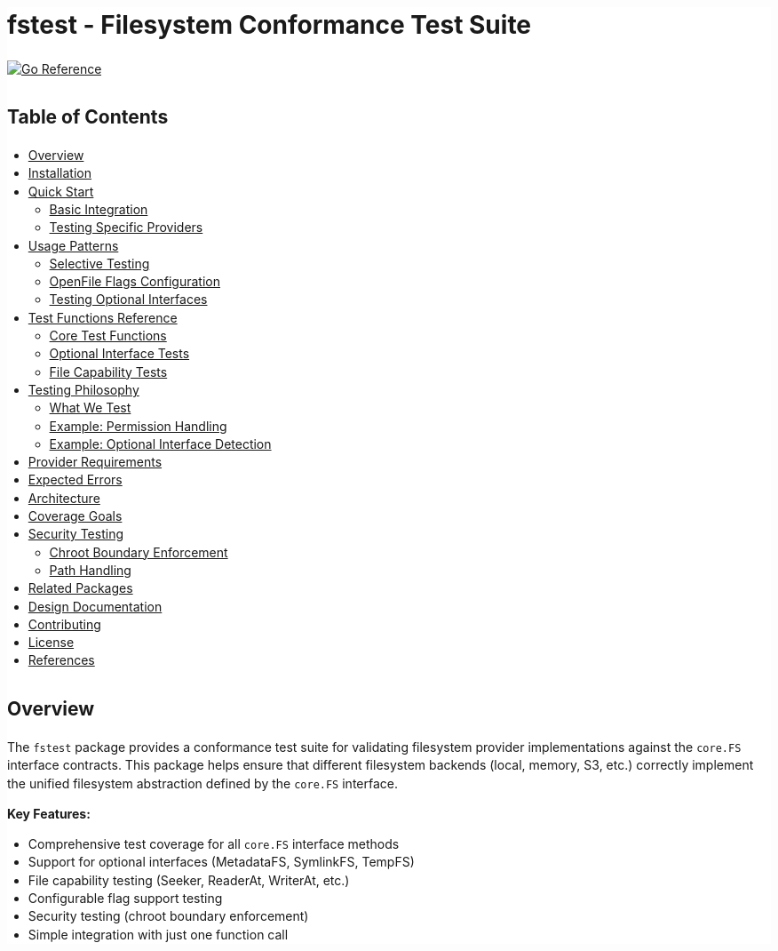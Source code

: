 # fstest - Filesystem Conformance Test Suite

[![Go Reference](https://pkg.go.dev/badge/github.com/jmgilman/go/fs/fstest.svg)](https://pkg.go.dev/github.com/jmgilman/go/fs/fstest)

## Table of Contents

- [Overview](#overview)
- [Installation](#installation)
- [Quick Start](#quick-start)
  - [Basic Integration](#basic-integration)
  - [Testing Specific Providers](#testing-specific-providers)
- [Usage Patterns](#usage-patterns)
  - [Selective Testing](#selective-testing)
  - [OpenFile Flags Configuration](#openfile-flags-configuration)
  - [Testing Optional Interfaces](#testing-optional-interfaces)
- [Test Functions Reference](#test-functions-reference)
  - [Core Test Functions](#core-test-functions)
  - [Optional Interface Tests](#optional-interface-tests)
  - [File Capability Tests](#file-capability-tests)
- [Testing Philosophy](#testing-philosophy)
  - [What We Test](#what-we-test)
  - [Example: Permission Handling](#example-permission-handling)
  - [Example: Optional Interface Detection](#example-optional-interface-detection)
- [Provider Requirements](#provider-requirements)
- [Expected Errors](#expected-errors)
- [Architecture](#architecture)
- [Coverage Goals](#coverage-goals)
- [Security Testing](#security-testing)
  - [Chroot Boundary Enforcement](#chroot-boundary-enforcement)
  - [Path Handling](#path-handling)
- [Related Packages](#related-packages)
- [Design Documentation](#design-documentation)
- [Contributing](#contributing)
- [License](#license)
- [References](#references)

## Overview

The `fstest` package provides a conformance test suite for validating filesystem provider implementations against the `core.FS` interface contracts. This package helps ensure that different filesystem backends (local, memory, S3, etc.) correctly implement the unified filesystem abstraction defined by the `core.FS` interface.

**Key Features:**
- Comprehensive test coverage for all `core.FS` interface methods
- Support for optional interfaces (MetadataFS, SymlinkFS, TempFS)
- File capability testing (Seeker, ReaderAt, WriterAt, etc.)
- Configurable flag support testing
- Security testing (chroot boundary enforcement)
- Simple integration with just one function call
